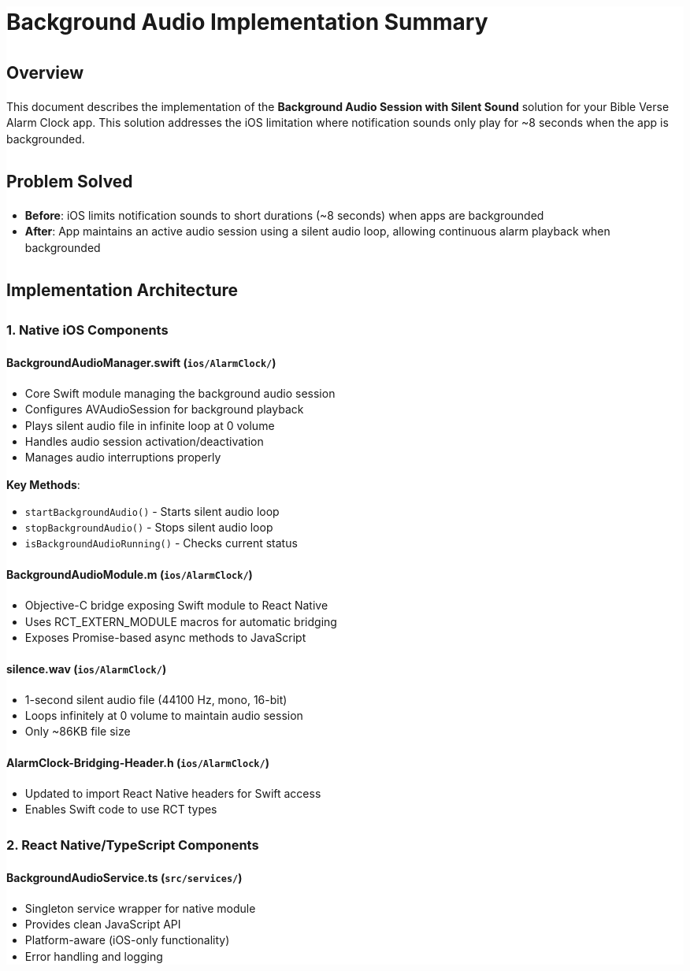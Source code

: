 # Background Audio Implementation Summary

## Overview

This document describes the implementation of the **Background Audio Session with Silent Sound** solution for your Bible Verse Alarm Clock app. This solution addresses the iOS limitation where notification sounds only play for ~8 seconds when the app is backgrounded.

## Problem Solved

- **Before**: iOS limits notification sounds to short durations (~8 seconds) when apps are backgrounded
- **After**: App maintains an active audio session using a silent audio loop, allowing continuous alarm playback when backgrounded

## Implementation Architecture

### 1. Native iOS Components

#### **BackgroundAudioManager.swift** (`ios/AlarmClock/`)
- Core Swift module managing the background audio session
- Configures AVAudioSession for background playback
- Plays silent audio file in infinite loop at 0 volume
- Handles audio session activation/deactivation
- Manages audio interruptions properly

**Key Methods**:
- `startBackgroundAudio()` - Starts silent audio loop
- `stopBackgroundAudio()` - Stops silent audio loop
- `isBackgroundAudioRunning()` - Checks current status

#### **BackgroundAudioModule.m** (`ios/AlarmClock/`)
- Objective-C bridge exposing Swift module to React Native
- Uses RCT_EXTERN_MODULE macros for automatic bridging
- Exposes Promise-based async methods to JavaScript

#### **silence.wav** (`ios/AlarmClock/`)
- 1-second silent audio file (44100 Hz, mono, 16-bit)
- Loops infinitely at 0 volume to maintain audio session
- Only ~86KB file size

#### **AlarmClock-Bridging-Header.h** (`ios/AlarmClock/`)
- Updated to import React Native headers for Swift access
- Enables Swift code to use RCT types

### 2. React Native/TypeScript Components

#### **BackgroundAudioService.ts** (`src/services/`)
- Singleton service wrapper for native module
- Provides clean JavaScript API
- Platform-aware (iOS-only functionality)
- Error handling and logging
